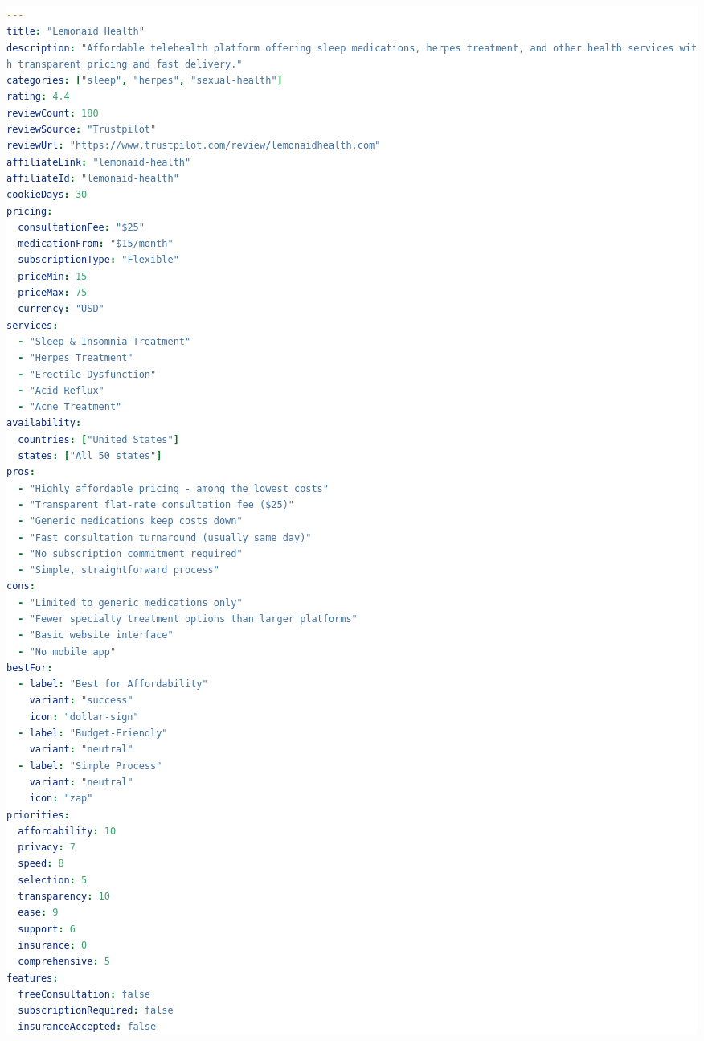 ```yaml
---
title: "Lemonaid Health"
description: "Affordable telehealth platform offering sleep medications, herpes treatment, and other health services with transparent pricing and fast delivery."
categories: ["sleep", "herpes", "sexual-health"]
rating: 4.4
reviewCount: 180
reviewSource: "Trustpilot"
reviewUrl: "https://www.trustpilot.com/review/lemonaidhealth.com"
affiliateLink: "lemonaid-health"
affiliateId: "lemonaid-health"
cookieDays: 30
pricing:
  consultationFee: "$25"
  medicationFrom: "$15/month"
  subscriptionType: "Flexible"
  priceMin: 15
  priceMax: 75
  currency: "USD"
services:
  - "Sleep & Insomnia Treatment"
  - "Herpes Treatment"
  - "Erectile Dysfunction"
  - "Acid Reflux"
  - "Acne Treatment"
availability:
  countries: ["United States"]
  states: ["All 50 states"]
pros:
  - "Highly affordable pricing - among the lowest costs"
  - "Transparent flat-rate consultation fee ($25)"
  - "Generic medications keep costs down"
  - "Fast consultation turnaround (usually same day)"
  - "No subscription commitment required"
  - "Simple, straightforward process"
cons:
  - "Limited to generic medications only"
  - "Fewer specialty treatment options than larger platforms"
  - "Basic website interface"
  - "No mobile app"
bestFor:
  - label: "Best for Affordability"
    variant: "success"
    icon: "dollar-sign"
  - label: "Budget-Friendly"
    variant: "neutral"
  - label: "Simple Process"
    variant: "neutral"
    icon: "zap"
priorities:
  affordability: 10
  privacy: 7
  speed: 8
  selection: 5
  transparency: 10
  ease: 9
  support: 6
  insurance: 0
  comprehensive: 5
features:
  freeConsultation: false
  subscriptionRequired: false
  insuranceAccepted: false
```